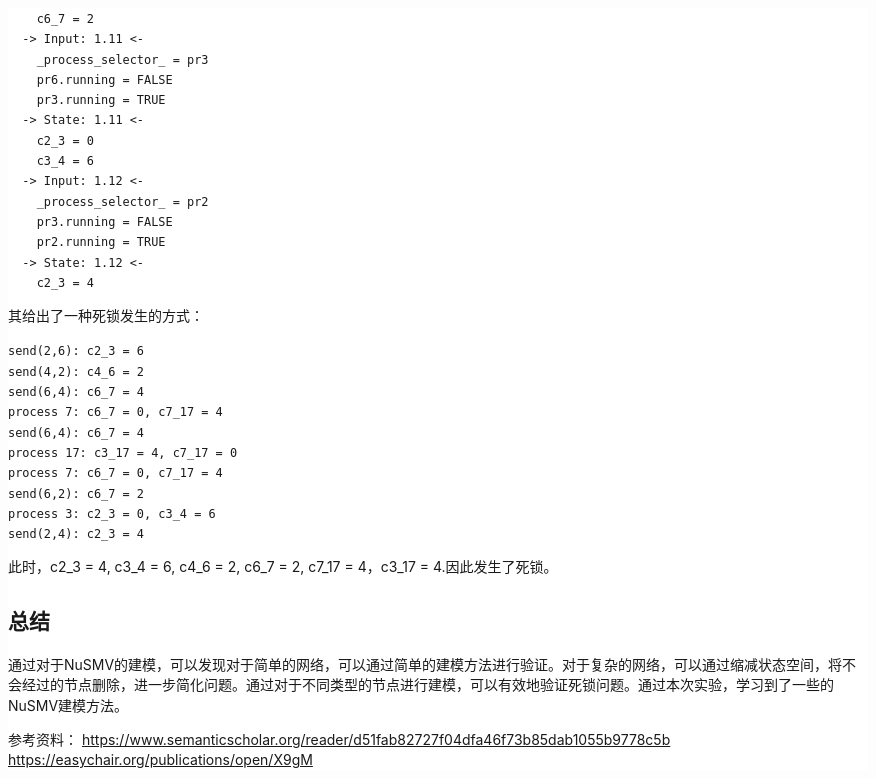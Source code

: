 ```
    c6_7 = 2
  -> Input: 1.11 <-
    _process_selector_ = pr3
    pr6.running = FALSE
    pr3.running = TRUE
  -> State: 1.11 <-
    c2_3 = 0
    c3_4 = 6
  -> Input: 1.12 <-
    _process_selector_ = pr2
    pr3.running = FALSE
    pr2.running = TRUE
  -> State: 1.12 <-
    c2_3 = 4
```
其给出了一种死锁发生的方式：
```
send(2,6): c2_3 = 6
send(4,2): c4_6 = 2
send(6,4): c6_7 = 4
process 7: c6_7 = 0, c7_17 = 4
send(6,4): c6_7 = 4
process 17: c3_17 = 4, c7_17 = 0
process 7: c6_7 = 0, c7_17 = 4
send(6,2): c6_7 = 2
process 3: c2_3 = 0, c3_4 = 6
send(2,4): c2_3 = 4
```
此时，c2_3 = 4, c3_4 = 6, c4_6 = 2, c6_7 = 2, c7_17 = 4，c3_17 = 4.因此发生了死锁。

## 总结
通过对于NuSMV的建模，可以发现对于简单的网络，可以通过简单的建模方法进行验证。对于复杂的网络，可以通过缩减状态空间，将不会经过的节点删除，进一步简化问题。通过对于不同类型的节点进行建模，可以有效地验证死锁问题。通过本次实验，学习到了一些的NuSMV建模方法。




参考资料：
https://www.semanticscholar.org/reader/d51fab82727f04dfa46f73b85dab1055b9778c5b
https://easychair.org/publications/open/X9gM
